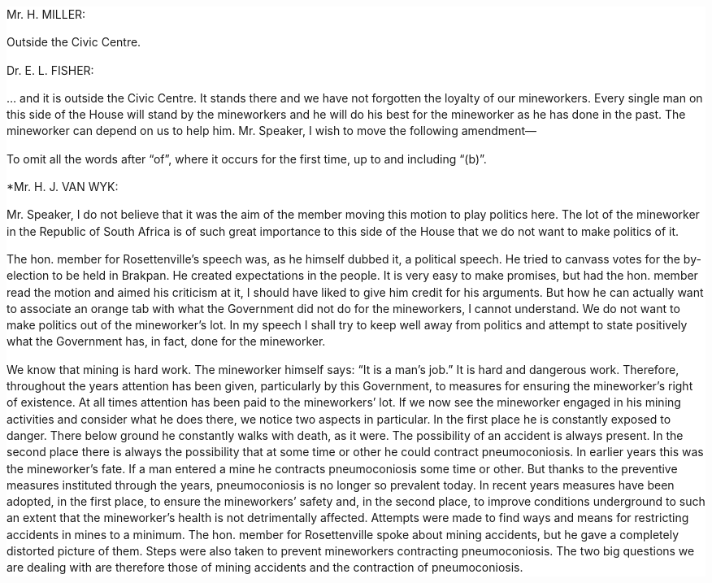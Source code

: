 </speech>

<speech by="#miller">

<from>Mr. <person refersTo="hansard_za">H. MILLER</person>:</from>

<p>Outside the Civic Centre.</p>

</speech>

<speech by="#fisher">

<from><span class="col_587-588" refersTo="page_0309"/>Dr. <person refersTo="hansard_za">E. L. FISHER</person>:</from>

<p>&#x2026; and it is outside the Civic Centre. It stands there and we have not forgotten the loyalty of our mineworkers. Every single man on this side of the House will stand by the mineworkers and he will do his best for the mineworker as he has done in the past. The mineworker can depend on us to help him. Mr. Speaker, I wish to move the following amendment&#x2014;</p>

<block name="quote">To omit all the words after &#x201C;of&#x201D;, where it occurs for the first time, up to and including &#x201C;(b)&#x201D;.</block>

</speech>

<speech by="#van_wyk">

<from>*Mr. <person refersTo="hansard_za">H. J. VAN WYK</person>:</from>

<p>Mr. Speaker, I do not believe that it was the aim of the member moving this motion to play politics here. The lot of the mineworker in the Republic of South Africa is of such great importance to this side of the House that we do not want to make politics of it.</p>

<p>The hon. member for Rosettenville&#x2019;s speech was, as he himself dubbed it, a political speech. He tried to canvass votes for the by-election to be held in Brakpan. He created expectations in the people. It is very easy to make promises, but had the hon. member read the motion and aimed his criticism at it, I should have liked to give him credit for his arguments. But how he can actually want to associate an orange tab with what the Government did not do for the mineworkers, I cannot understand. We do not want to make politics out of the mineworker&#x2019;s lot. In my speech I shall try to keep well away from politics and attempt to state positively what the Government has, in fact, done for the mineworker.</p>

<p>We know that mining is hard work. The mineworker himself says: &#x201C;It is a man&#x2019;s job.&#x201D; It is hard and dangerous work. Therefore, throughout the years attention has been given, particularly by this Government, to measures for ensuring the mineworker&#x2019;s right of existence. At all times attention has been paid to the mineworkers&#x2019; lot. If we now see the mineworker engaged in his mining activities and consider what he does there, we notice two aspects in particular. In the first place he is constantly exposed to danger. There below ground he constantly walks with death, as it were. The possibility of an accident is always present. In the second place there is always the possibility that at some time or other he could contract pneumoconiosis. In earlier years this was the mineworker&#x2019;s fate. If a man entered a mine he contracts pneumoconiosis some time or other. But thanks to the preventive measures instituted through the years, pneumoconiosis is no longer so prevalent today. In recent years measures have been adopted, in the first place, to ensure the mineworkers&#x2019; safety and, in the second place, to improve conditions underground to such an extent that the mineworker&#x2019;s health is not detrimentally affected. Attempts were made to find ways and means for restricting accidents in mines to a minimum. The hon. member for Rosettenville spoke about mining accidents, but he gave a completely distorted picture of them. Steps were also taken to prevent mineworkers contracting pneumoconiosis. The two big questions we are dealing with are therefore those of mining accidents and the contraction of pneumoconiosis.</p>
